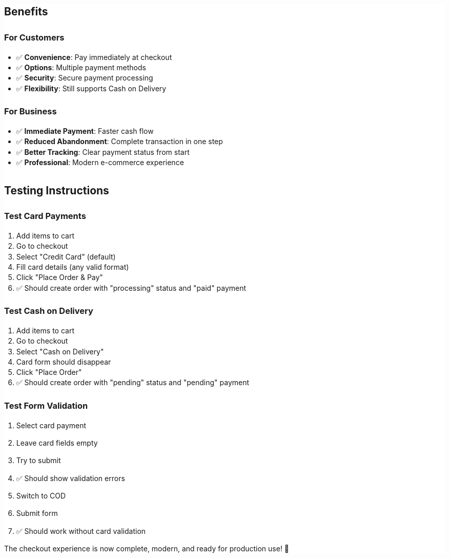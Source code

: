 ## Benefits

### For Customers

-   ✅ **Convenience**: Pay immediately at checkout
-   ✅ **Options**: Multiple payment methods
-   ✅ **Security**: Secure payment processing
-   ✅ **Flexibility**: Still supports Cash on Delivery

### For Business

-   ✅ **Immediate Payment**: Faster cash flow
-   ✅ **Reduced Abandonment**: Complete transaction in one step
-   ✅ **Better Tracking**: Clear payment status from start
-   ✅ **Professional**: Modern e-commerce experience

## Testing Instructions

### Test Card Payments

1. Add items to cart
2. Go to checkout
3. Select "Credit Card" (default)
4. Fill card details (any valid format)
5. Click "Place Order & Pay"
6. ✅ Should create order with "processing" status and "paid" payment

### Test Cash on Delivery

1. Add items to cart
2. Go to checkout
3. Select "Cash on Delivery"
4. Card form should disappear
5. Click "Place Order"
6. ✅ Should create order with "pending" status and "pending" payment

### Test Form Validation

1. Select card payment
2. Leave card fields empty
3. Try to submit
4. ✅ Should show validation errors

5. Switch to COD
6. Submit form
7. ✅ Should work without card validation

The checkout experience is now complete, modern, and ready for production use! 🚀
